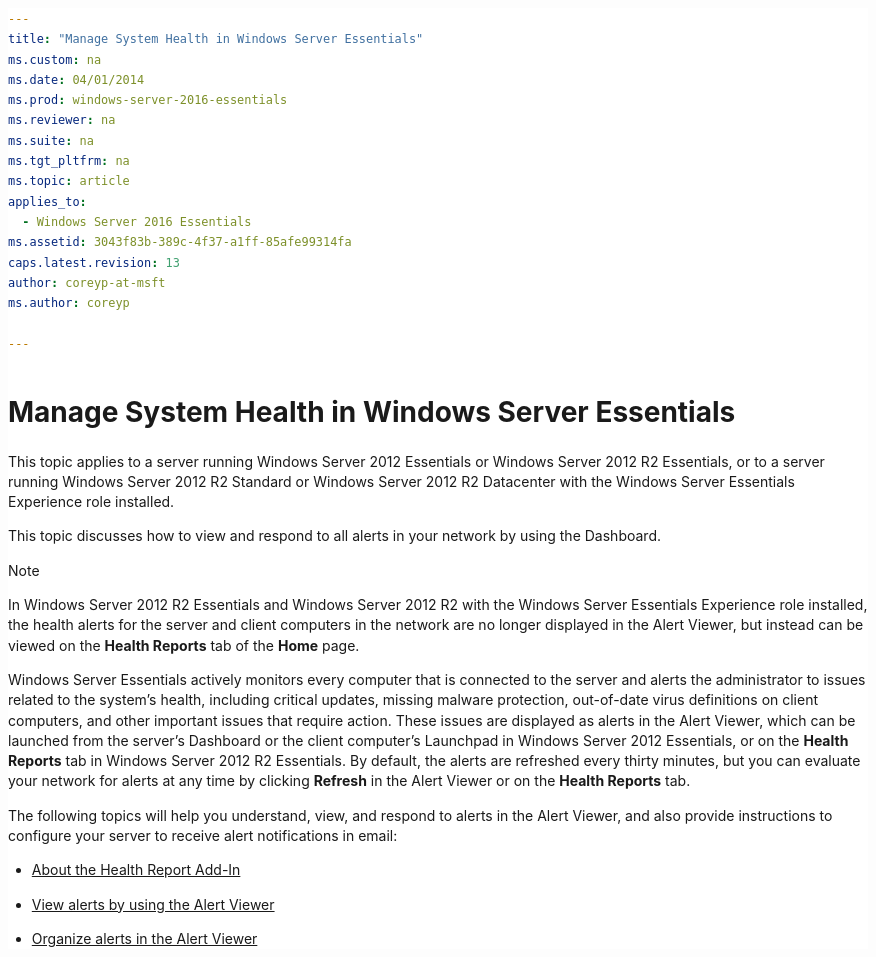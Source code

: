 ```yaml
---
title: "Manage System Health in Windows Server Essentials"
ms.custom: na
ms.date: 04/01/2014
ms.prod: windows-server-2016-essentials
ms.reviewer: na
ms.suite: na
ms.tgt_pltfrm: na
ms.topic: article
applies_to: 
  - Windows Server 2016 Essentials
ms.assetid: 3043f83b-389c-4f37-a1ff-85afe99314fa
caps.latest.revision: 13
author: coreyp-at-msft
ms.author: coreyp

---
```

# Manage System Health in Windows Server Essentials
 This topic applies to a server running Windows Server 2012 Essentials or Windows Server 2012 R2 Essentials, or to a server running Windows Server 2012 R2 Standard or Windows Server 2012 R2 Datacenter with the Windows Server Essentials Experience role installed.  
  
 This topic discusses how to view and respond to all alerts in your network by using the Dashboard.  
  
> [!NOTE]
>  In  Windows Server 2012 R2 Essentials and  Windows Server 2012 R2 with the  Windows Server Essentials Experience role installed, the health alerts for the server and client computers in the network are no longer displayed in the Alert Viewer, but instead can be viewed on the **Health Reports** tab of the **Home** page.  
  
 Windows Server Essentials actively monitors every computer that is connected to the server and alerts the administrator to issues related to the system’s health, including critical updates, missing malware protection, out-of-date virus definitions on client computers, and other important issues that require action. These issues are displayed as alerts in the Alert Viewer, which can be launched from the server’s Dashboard or the client computer’s Launchpad in  Windows Server 2012 Essentials, or on the **Health Reports** tab in  Windows Server 2012 R2 Essentials. By default, the alerts are refreshed every thirty minutes, but you can evaluate your network for alerts at any time by clicking **Refresh** in the Alert Viewer or on the **Health Reports** tab.  
  
 The following topics will help you understand, view, and respond to alerts in the Alert Viewer, and also provide instructions to configure your server to receive alert notifications in email:  
  
-   [About the Health Report Add-In](Manage-System-Health-in-Windows-Server-Essentials.md#BKMK_AddIn)  
  
-   [View alerts by using the Alert Viewer](Manage-System-Health-in-Windows-Server-Essentials.md#BKMK_View)  
  
-   [Organize alerts in the Alert Viewer](Manage-System-Health-in-Windows-Server-Essentials.md#BKMK_Organize)  
  